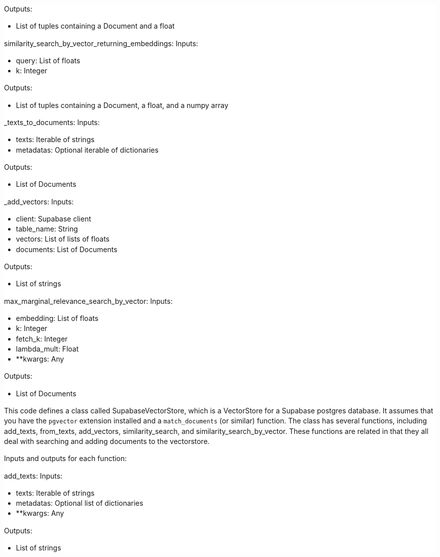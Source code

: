 Outputs:
- List of tuples containing a Document and a float

similarity_search_by_vector_returning_embeddings:
Inputs:
- query: List of floats
- k: Integer

Outputs:
- List of tuples containing a Document, a float, and a numpy array

_texts_to_documents:
Inputs:
- texts: Iterable of strings
- metadatas: Optional iterable of dictionaries

Outputs:
- List of Documents

_add_vectors:
Inputs:
- client: Supabase client
- table_name: String
- vectors: List of lists of floats
- documents: List of Documents

Outputs:
- List of strings

max_marginal_relevance_search_by_vector:
Inputs:
- embedding: List of floats
- k: Integer
- fetch_k: Integer
- lambda_mult: Float
- **kwargs: Any

Outputs:
- List of Documents

This code defines a class called SupabaseVectorStore, which is a VectorStore for a Supabase postgres database. It assumes that you have the `pgvector` extension installed and a `match_documents` (or similar) function. The class has several functions, including add_texts, from_texts, add_vectors, similarity_search, and similarity_search_by_vector. These functions are related in that they all deal with searching and adding documents to the vectorstore. 

Inputs and outputs for each function:

add_texts:
Inputs:
- texts: Iterable of strings
- metadatas: Optional list of dictionaries
- **kwargs: Any

Outputs:
- List of strings
